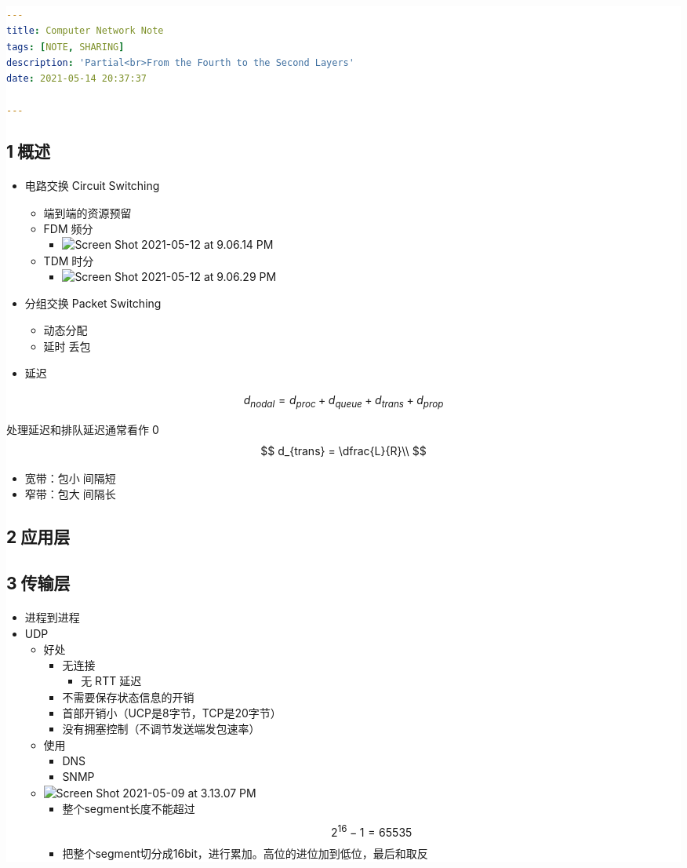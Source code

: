 ```yaml
---
title: Computer Network Note
tags: [NOTE, SHARING]
description: 'Partial<br>From the Fourth to the Second Layers'
date: 2021-05-14 20:37:37

---
```


## 1 概述

* 电路交换 Circuit Switching
  * 端到端的资源预留
  * FDM 频分
    * ![Screen Shot 2021-05-12 at 9.06.14 PM](https://i.loli.net/2021/05/12/pcHlq5GhsfRmArz.png)
  * TDM 时分
    * ![Screen Shot 2021-05-12 at 9.06.29 PM](https://i.loli.net/2021/05/12/P3bxIZQH1CYBacu.png)
* 分组交换 Packet Switching
  * 动态分配
  * 延时 丢包

* 延迟

$$
d_{nodal} = d_{proc} + d_{queue} + d_{trans} + d_{prop}
$$

处理延迟和排队延迟通常看作 0
$$
d_{trans} = \dfrac{L}{R}\\
$$

* 宽带：包小 间隔短
* 窄带：包大 间隔长

## 2 应用层


## 3 传输层

* 进程到进程
* UDP
  * 好处
    * 无连接
      * 无 RTT 延迟
    * 不需要保存状态信息的开销
    * 首部开销小（UCP是8字节，TCP是20字节）
    * 没有拥塞控制（不调节发送端发包速率）
  * 使用
    * DNS
    * SNMP
  * ![Screen Shot 2021-05-09 at 3.13.07 PM](https://i.loli.net/2021/05/09/flLxWitNR9Cdcv5.png)
    * 整个segment长度不能超过$$2^{16}-1=65535$$
    * 把整个segment切分成16bit，进行累加。高位的进位加到低位，最后和取反
